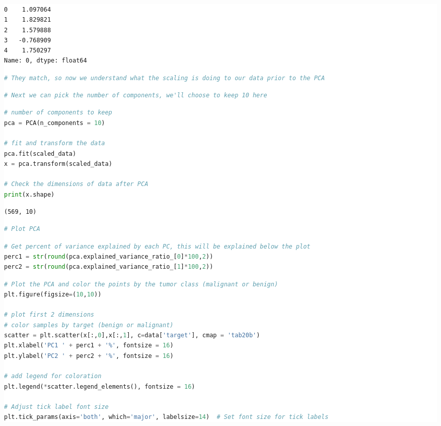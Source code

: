 
    0    1.097064
    1    1.829821
    2    1.579888
    3   -0.768909
    4    1.750297
    Name: 0, dtype: float64




```python
# They match, so now we understand what the scaling is doing to our data prior to the PCA
```


```python
# Next we can pick the number of components, we'll choose to keep 10 here
```


```python
# number of components to keep
pca = PCA(n_components = 10)

# fit and transform the data 
pca.fit(scaled_data)
x = pca.transform(scaled_data)
 
# Check the dimensions of data after PCA
print(x.shape)
```

    (569, 10)



```python
# Plot PCA
```


```python
# Get percent of variance explained by each PC, this will be explained below the plot
perc1 = str(round(pca.explained_variance_ratio_[0]*100,2))
perc2 = str(round(pca.explained_variance_ratio_[1]*100,2))
```


```python
# Plot the PCA and color the points by the tumor class (malignant or benign)
plt.figure(figsize=(10,10))

# plot first 2 dimensions
# color samples by target (benign or malignant)
scatter = plt.scatter(x[:,0],x[:,1], c=data['target'], cmap = 'tab20b') 
plt.xlabel('PC1 ' + perc1 + '%', fontsize = 16)
plt.ylabel('PC2 ' + perc2 + '%', fontsize = 16)

# add legend for coloration
plt.legend(*scatter.legend_elements(), fontsize = 16)

# Adjust tick label font size
plt.tick_params(axis='both', which='major', labelsize=14)  # Set font size for tick labels
```
